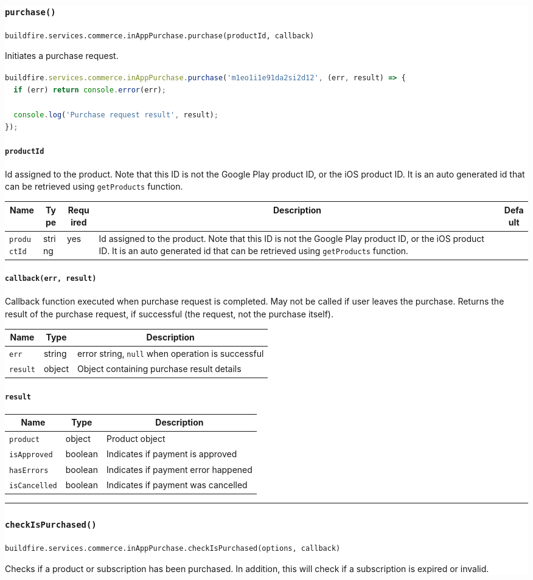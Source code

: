 
### `purchase()` <div class="label widget"></div>

`buildfire.services.commerce.inAppPurchase.purchase(productId, callback)`

Initiates a purchase request.

```javascript
buildfire.services.commerce.inAppPurchase.purchase('m1eo1i1e91da2si2d12', (err, result) => {
  if (err) return console.error(err);

  console.log('Purchase request result', result);
});
```

#### `productId`

Id assigned to the product. Note that this ID is not the Google Play product ID, or the iOS product ID. It is an auto generated id that can be retrieved using `getProducts` function.

| Name        | Type   | Required | Description                                                                                                                                                                            | Default |
| ----------- | ------ | -------- | -------------------------------------------------------------------------------------------------------------------------------------------------------------------------------------- | ------- |
| `productId` | string | yes      | Id assigned to the product. Note that this ID is not the Google Play product ID, or the iOS product ID. It is an auto generated id that can be retrieved using `getProducts` function. |         |

#### `callback(err, result)`

Callback function executed when purchase request is completed. May not be called if user leaves the purchase. Returns the result of the purchase request, if successful (the request, not the purchase itself).

| Name     | Type   | Description                                       |
| -------- | ------ | ------------------------------------------------- |
| `err`    | string | error string, `null` when operation is successful |
| `result` | object | Object containing purchase result details         |

#### `result`

| Name          | Type    | Description                         |
| ------------- | ------- | ----------------------------------- |
| `product`     | object  | Product object                      |
| `isApproved`  | boolean | Indicates if payment is approved    |
| `hasErrors`   | boolean | Indicates if payment error happened |
| `isCancelled` | boolean | Indicates if payment was cancelled  |

---

### `checkIsPurchased()` <div class="label widget"></div>

`buildfire.services.commerce.inAppPurchase.checkIsPurchased(options, callback)`

Checks if a product or subscription has been purchased. In addition, this will check if a subscription is expired or invalid.
